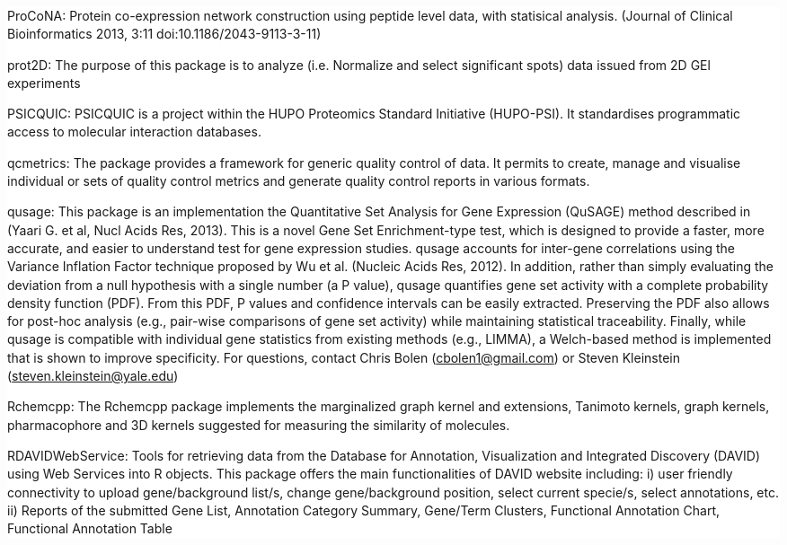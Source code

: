 
ProCoNA: Protein co-expression network construction using peptide
    level data, with statisical analysis. (Journal of Clinical
    Bioinformatics 2013, 3:11 doi:10.1186/2043-9113-3-11)


prot2D: The purpose of this package is to analyze (i.e. Normalize and
    select significant spots) data issued from 2D GEl experiments


PSICQUIC: PSICQUIC is a project within the HUPO Proteomics Standard
    Initiative (HUPO-PSI).  It standardises programmatic access to
    molecular interaction databases.


qcmetrics: The package provides a framework for generic quality
    control of data. It permits to create, manage and visualise
    individual or sets of quality control metrics and generate
    quality control reports in various formats.


qusage: This package is an implementation the Quantitative Set
    Analysis for Gene Expression (QuSAGE) method described in (Yaari
    G. et al, Nucl Acids Res, 2013). This is a novel Gene Set
    Enrichment-type test, which is designed to provide a faster, more
    accurate, and easier to understand test for gene expression
    studies. qusage accounts for inter-gene correlations using the
    Variance Inflation Factor technique proposed by Wu et al.
    (Nucleic Acids Res, 2012). In addition, rather than simply
    evaluating the deviation from a null hypothesis with a single
    number (a P value), qusage quantifies gene set activity with a
    complete probability density function (PDF). From this PDF, P
    values and confidence intervals can be easily extracted.
    Preserving the PDF also allows for post-hoc analysis (e.g.,
    pair-wise comparisons of gene set activity) while maintaining
    statistical traceability. Finally, while qusage is compatible
    with individual gene statistics from existing methods (e.g.,
    LIMMA), a Welch-based method is implemented that is shown to
    improve specificity. For questions, contact Chris Bolen
    (cbolen1@gmail.com) or Steven Kleinstein
    (steven.kleinstein@yale.edu)


Rchemcpp: The Rchemcpp package implements the marginalized graph
    kernel and extensions, Tanimoto kernels, graph kernels,
    pharmacophore and 3D kernels suggested for measuring the
    similarity of molecules.


RDAVIDWebService: Tools for retrieving data from the Database for
    Annotation, Visualization and Integrated Discovery (DAVID) using
    Web Services into R objects. This package offers the main
    functionalities of DAVID website including: i) user friendly
    connectivity to upload gene/background list/s, change
    gene/background position, select current specie/s, select
    annotations, etc. ii) Reports of the submitted Gene List,
    Annotation Category Summary, Gene/Term Clusters, Functional
    Annotation Chart, Functional Annotation Table
